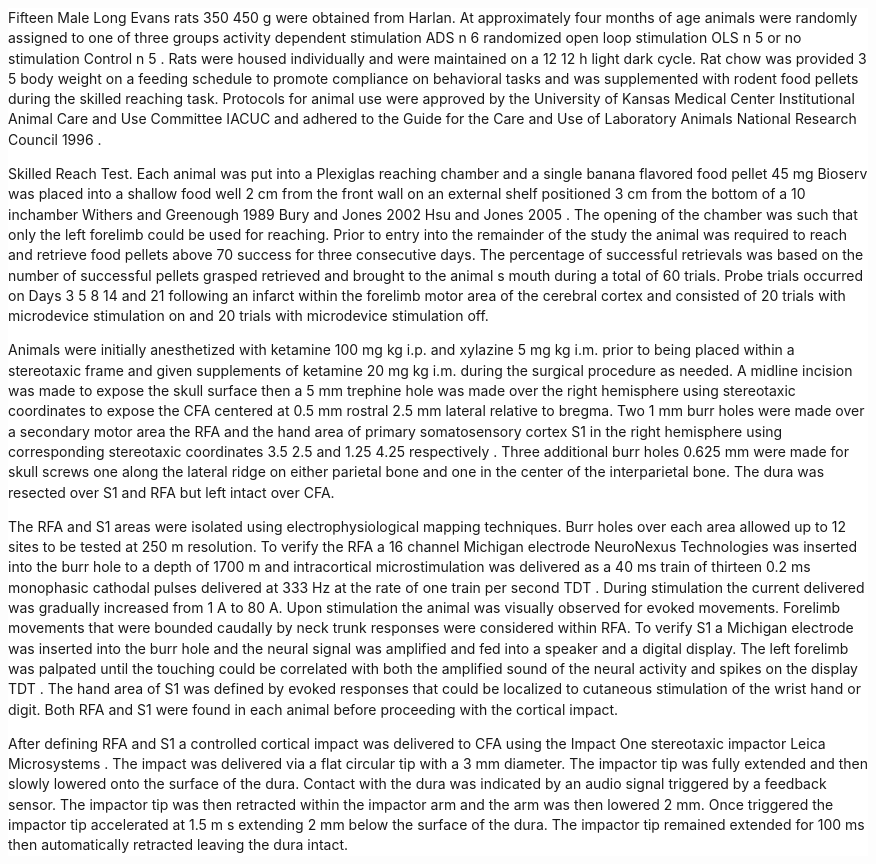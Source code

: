 Fifteen Male Long Evans rats 350 450 g were obtained from Harlan. At approximately four months of age animals were randomly assigned to one of three groups activity dependent stimulation ADS n 6 randomized open loop stimulation OLS n 5 or no stimulation Control n 5 . Rats were housed individually and were maintained on a 12 12 h light dark cycle. Rat chow was provided 3 5 body weight on a feeding schedule to promote compliance on behavioral tasks and was supplemented with rodent food pellets during the skilled reaching task. Protocols for animal use were approved by the University of Kansas Medical Center Institutional Animal Care and Use Committee IACUC and adhered to the Guide for the Care and Use of Laboratory Animals National Research Council 1996 .

Skilled Reach Test. Each animal was put into a Plexiglas reaching chamber and a single banana flavored food pellet 45 mg Bioserv was placed into a shallow food well 2 cm from the front wall on an external shelf positioned 3 cm from the bottom of a 10 inchamber Withers and Greenough 1989 Bury and Jones 2002 Hsu and Jones 2005 . The opening of the chamber was such that only the left forelimb could be used for reaching. Prior to entry into the remainder of the study the animal was required to reach and retrieve food pellets above 70 success for three consecutive days. The percentage of successful retrievals was based on the number of successful pellets grasped retrieved and brought to the animal s mouth during a total of 60 trials. Probe trials occurred on Days 3 5 8 14 and 21 following an infarct within the forelimb motor area of the cerebral cortex and consisted of 20 trials with microdevice stimulation on and 20 trials with microdevice stimulation off.

Animals were initially anesthetized with ketamine 100 mg kg i.p. and xylazine 5 mg kg i.m. prior to being placed within a stereotaxic frame and given supplements of ketamine 20 mg kg i.m. during the surgical procedure as needed. A midline incision was made to expose the skull surface then a 5 mm trephine hole was made over the right hemisphere using stereotaxic coordinates to expose the CFA centered at 0.5 mm rostral 2.5 mm lateral relative to bregma. Two 1 mm burr holes were made over a secondary motor area the RFA and the hand area of primary somatosensory cortex S1 in the right hemisphere using corresponding stereotaxic coordinates 3.5 2.5 and 1.25 4.25 respectively . Three additional burr holes 0.625 mm were made for skull screws one along the lateral ridge on either parietal bone and one in the center of the interparietal bone. The dura was resected over S1 and RFA but left intact over CFA.

The RFA and S1 areas were isolated using electrophysiological mapping techniques. Burr holes over each area allowed up to 12 sites to be tested at 250 m resolution. To verify the RFA a 16 channel Michigan electrode NeuroNexus Technologies was inserted into the burr hole to a depth of 1700 m and intracortical microstimulation was delivered as a 40 ms train of thirteen 0.2 ms monophasic cathodal pulses delivered at 333 Hz at the rate of one train per second TDT . During stimulation the current delivered was gradually increased from 1 A to 80 A. Upon stimulation the animal was visually observed for evoked movements. Forelimb movements that were bounded caudally by neck trunk responses were considered within RFA. To verify S1 a Michigan electrode was inserted into the burr hole and the neural signal was amplified and fed into a speaker and a digital display. The left forelimb was palpated until the touching could be correlated with both the amplified sound of the neural activity and spikes on the display TDT . The hand area of S1 was defined by evoked responses that could be localized to cutaneous stimulation of the wrist hand or digit. Both RFA and S1 were found in each animal before proceeding with the cortical impact.

After defining RFA and S1 a controlled cortical impact was delivered to CFA using the Impact One stereotaxic impactor Leica Microsystems . The impact was delivered via a flat circular tip with a 3 mm diameter. The impactor tip was fully extended and then slowly lowered onto the surface of the dura. Contact with the dura was indicated by an audio signal triggered by a feedback sensor. The impactor tip was then retracted within the impactor arm and the arm was then lowered 2 mm. Once triggered the impactor tip accelerated at 1.5 m s extending 2 mm below the surface of the dura. The impactor tip remained extended for 100 ms then automatically retracted leaving the dura intact.
